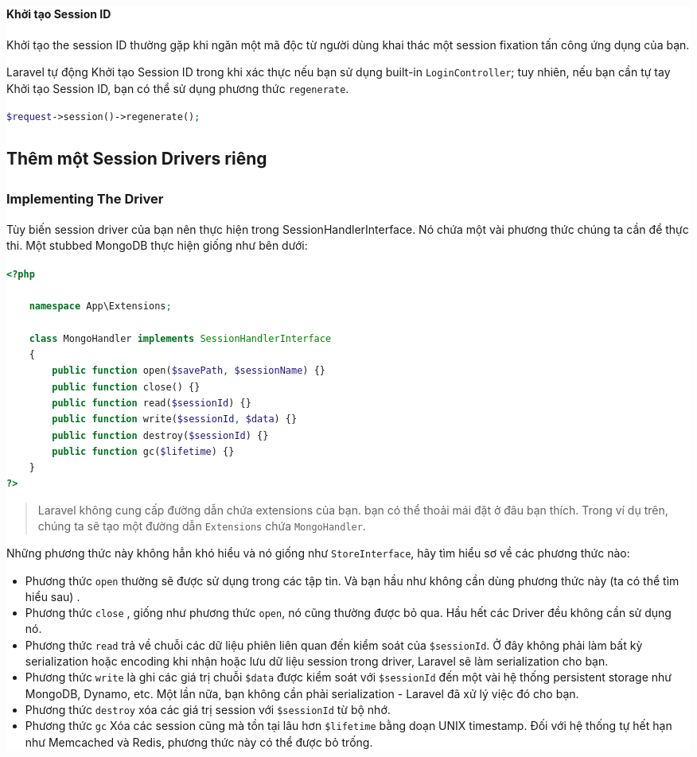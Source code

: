 #### Khởi tạo Session ID

Khởi tạo the session ID thường gặp khi ngăn một mã độc từ người dùng khai thác một session fixation tấn công ứng dụng của bạn.

Laravel tự động Khởi tạo Session ID trong khi xác thực nếu bạn sử dụng built-in ``LoginController``; tuy nhiên, nếu bạn cần tự tay Khởi tạo Session ID, bạn có thể sử dụng phương thức ``regenerate``.

```php
$request->session()->regenerate();
```

## Thêm một Session Drivers riêng

### Implementing The Driver

Tùy biến session driver của bạn nên thực hiện trong SessionHandlerInterface. Nó chứa một vài phương thức chúng ta cần để thực thi. Một stubbed MongoDB thực hiện giống như bên dưới:

```php
<?php

    namespace App\Extensions;

    class MongoHandler implements SessionHandlerInterface
    {
        public function open($savePath, $sessionName) {}
        public function close() {}
        public function read($sessionId) {}
        public function write($sessionId, $data) {}
        public function destroy($sessionId) {}
        public function gc($lifetime) {}
    }
?>
```

>Laravel không cung cấp đường dẫn chứa extensions của bạn. bạn có thể thoải mái đặt ở đâu bạn thích. Trong ví dụ trên, chúng ta sẽ tạo một đường dẫn ``Extensions`` chứa  ``MongoHandler``.

Những phương thức này không hẳn khó hiểu và nó giống như `StoreInterface`, hãy tìm hiểu sơ về các phương thức nào:

- Phương thức `open` thường sẽ được sử dụng trong các tập tin. Và bạn hầu như không cần dùng phương thức này (ta có thể tìm hiểu sau) .
- Phương thức `close` , giống như phương thức `open`, nó cũng thường được bỏ qua. Hầu hết các Driver đều không cần sử dụng nó.
- Phương thức `read`  trả về chuỗi các dữ liệu phiên liên quan đến kiểm soát của `$sessionId`. Ở đây không phải làm bất kỳ serialization hoặc encoding khi nhận hoặc lưu dữ liệu session trong driver, Laravel sẽ làm serialization cho bạn.
- Phương thức `write` là ghi các giá trị chuỗi `$data` được kiểm soát với `$sessionId` đến một vài hệ thống persistent storage như MongoDB, Dynamo, etc. Một lần nữa, bạn không cần phải serialization - Laravel đã xử lý việc đó cho bạn.
- Phương thức `destroy` xóa các giá trị session với `$sessionId` từ bộ nhớ.
- Phương thức `gc` Xóa các session cũng mà tồn tại lâu hơn `$lifetime` bằng doạn UNIX timestamp. Đối với hệ thống tự hết hạn như Memcached và Redis, phương thức này có thể được bỏ trống.
